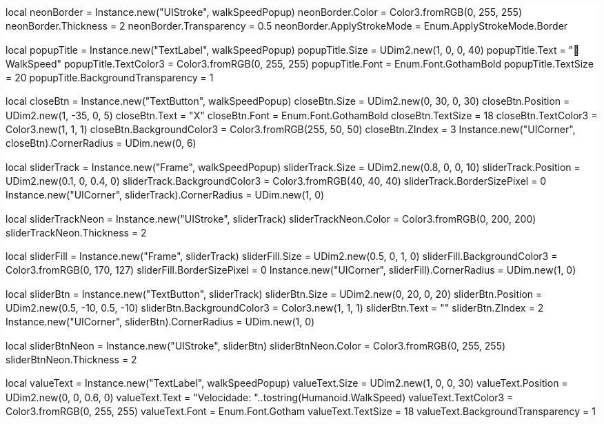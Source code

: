 local neonBorder = Instance.new("UIStroke", walkSpeedPopup)
neonBorder.Color = Color3.fromRGB(0, 255, 255)
neonBorder.Thickness = 2
neonBorder.Transparency = 0.5
neonBorder.ApplyStrokeMode = Enum.ApplyStrokeMode.Border

local popupTitle = Instance.new("TextLabel", walkSpeedPopup)
popupTitle.Size = UDim2.new(1, 0, 0, 40)
popupTitle.Text = "🏃 WalkSpeed"
popupTitle.TextColor3 = Color3.fromRGB(0, 255, 255)
popupTitle.Font = Enum.Font.GothamBold
popupTitle.TextSize = 20
popupTitle.BackgroundTransparency = 1

local closeBtn = Instance.new("TextButton", walkSpeedPopup)
closeBtn.Size = UDim2.new(0, 30, 0, 30)
closeBtn.Position = UDim2.new(1, -35, 0, 5)
closeBtn.Text = "X"
closeBtn.Font = Enum.Font.GothamBold
closeBtn.TextSize = 18
closeBtn.TextColor3 = Color3.new(1, 1, 1)
closeBtn.BackgroundColor3 = Color3.fromRGB(255, 50, 50)
closeBtn.ZIndex = 3
Instance.new("UICorner", closeBtn).CornerRadius = UDim.new(0, 6)

local sliderTrack = Instance.new("Frame", walkSpeedPopup)
sliderTrack.Size = UDim2.new(0.8, 0, 0, 10)
sliderTrack.Position = UDim2.new(0.1, 0, 0.4, 0)
sliderTrack.BackgroundColor3 = Color3.fromRGB(40, 40, 40)
sliderTrack.BorderSizePixel = 0
Instance.new("UICorner", sliderTrack).CornerRadius = UDim.new(1, 0)

local sliderTrackNeon = Instance.new("UIStroke", sliderTrack)
sliderTrackNeon.Color = Color3.fromRGB(0, 200, 200)
sliderTrackNeon.Thickness = 2

local sliderFill = Instance.new("Frame", sliderTrack)
sliderFill.Size = UDim2.new(0.5, 0, 1, 0)
sliderFill.BackgroundColor3 = Color3.fromRGB(0, 170, 127)
sliderFill.BorderSizePixel = 0
Instance.new("UICorner", sliderFill).CornerRadius = UDim.new(1, 0)

local sliderBtn = Instance.new("TextButton", sliderTrack)
sliderBtn.Size = UDim2.new(0, 20, 0, 20)
sliderBtn.Position = UDim2.new(0.5, -10, 0.5, -10)
sliderBtn.BackgroundColor3 = Color3.new(1, 1, 1)
sliderBtn.Text = ""
sliderBtn.ZIndex = 2
Instance.new("UICorner", sliderBtn).CornerRadius = UDim.new(1, 0)

local sliderBtnNeon = Instance.new("UIStroke", sliderBtn)
sliderBtnNeon.Color = Color3.fromRGB(0, 255, 255)
sliderBtnNeon.Thickness = 2

local valueText = Instance.new("TextLabel", walkSpeedPopup)
valueText.Size = UDim2.new(1, 0, 0, 30)
valueText.Position = UDim2.new(0, 0, 0.6, 0)
valueText.Text = "Velocidade: "..tostring(Humanoid.WalkSpeed)
valueText.TextColor3 = Color3.fromRGB(0, 255, 255)
valueText.Font = Enum.Font.Gotham
valueText.TextSize = 18
valueText.BackgroundTransparency = 1
